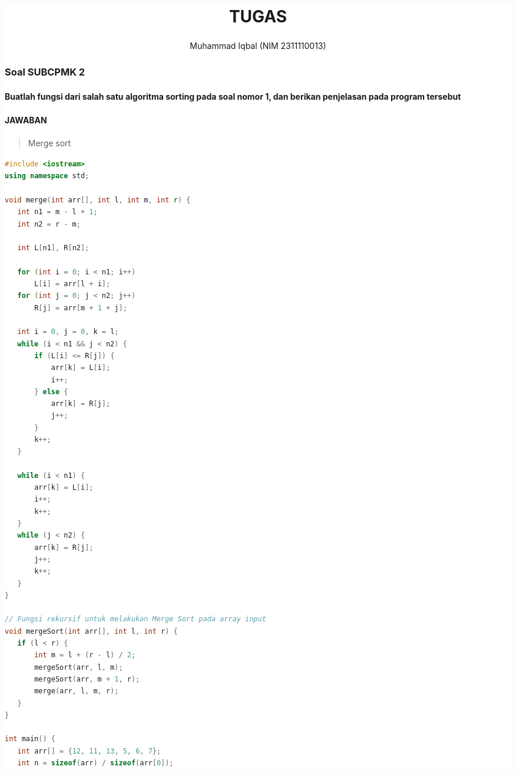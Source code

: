 # <h1 align="center">TUGAS</h1>
<p align="center">Muhammad Iqbal (NIM 2311110013)</p>

### Soal SUBCPMK 2

#### Buatlah fungsi dari salah satu algoritma sorting pada soal nomor 1, dan berikan penjelasan pada program tersebut

#### JAWABAN
> Merge sort
```c++
#include <iostream>
using namespace std;

void merge(int arr[], int l, int m, int r) {
   int n1 = m - l + 1;
   int n2 = r - m;

   int L[n1], R[n2];

   for (int i = 0; i < n1; i++)
       L[i] = arr[l + i];
   for (int j = 0; j < n2; j++)
       R[j] = arr[m + 1 + j];

   int i = 0, j = 0, k = l;
   while (i < n1 && j < n2) {
       if (L[i] <= R[j]) {
           arr[k] = L[i];
           i++;
       } else {
           arr[k] = R[j];
           j++;
       }
       k++;
   }

   while (i < n1) {
       arr[k] = L[i];
       i++;
       k++;
   }
   while (j < n2) {
       arr[k] = R[j];
       j++;
       k++;
   }
}

// Fungsi rekursif untuk melakukan Merge Sort pada array input
void mergeSort(int arr[], int l, int r) {
   if (l < r) {
       int m = l + (r - l) / 2;
       mergeSort(arr, l, m);      
       mergeSort(arr, m + 1, r);  
       merge(arr, l, m, r);       
   }
}

int main() {
   int arr[] = {12, 11, 13, 5, 6, 7};
   int n = sizeof(arr) / sizeof(arr[0]);
```